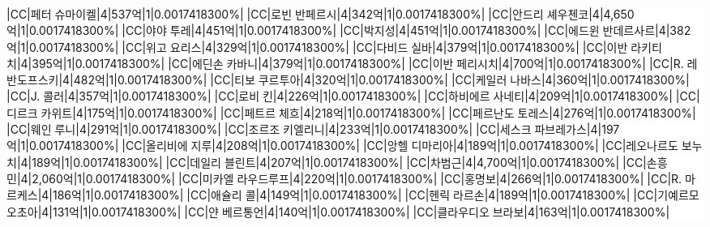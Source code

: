 |CC|페터 슈마이켈|4|537억|1|0.0017418300%|
|CC|로빈 반페르시|4|342억|1|0.0017418300%|
|CC|안드리 셰우첸코|4|4,650억|1|0.0017418300%|
|CC|야야 투레|4|451억|1|0.0017418300%|
|CC|박지성|4|451억|1|0.0017418300%|
|CC|에드윈 반데르사르|4|382억|1|0.0017418300%|
|CC|위고 요리스|4|329억|1|0.0017418300%|
|CC|다비드 실바|4|379억|1|0.0017418300%|
|CC|이반 라키티치|4|395억|1|0.0017418300%|
|CC|에딘손 카바니|4|379억|1|0.0017418300%|
|CC|이반 페리시치|4|700억|1|0.0017418300%|
|CC|R. 레반도프스키|4|482억|1|0.0017418300%|
|CC|티보 쿠르투아|4|320억|1|0.0017418300%|
|CC|케일러 나바스|4|360억|1|0.0017418300%|
|CC|J. 콜러|4|357억|1|0.0017418300%|
|CC|로비 킨|4|226억|1|0.0017418300%|
|CC|하비에르 사네티|4|209억|1|0.0017418300%|
|CC|디르크 카위트|4|175억|1|0.0017418300%|
|CC|페트르 체흐|4|218억|1|0.0017418300%|
|CC|페르난도 토레스|4|276억|1|0.0017418300%|
|CC|웨인 루니|4|291억|1|0.0017418300%|
|CC|조르조 키엘리니|4|233억|1|0.0017418300%|
|CC|세스크 파브레가스|4|197억|1|0.0017418300%|
|CC|올리비에 지루|4|208억|1|0.0017418300%|
|CC|앙헬 디마리아|4|189억|1|0.0017418300%|
|CC|레오나르도 보누치|4|189억|1|0.0017418300%|
|CC|데일리 블린트|4|207억|1|0.0017418300%|
|CC|차범근|4|4,700억|1|0.0017418300%|
|CC|손흥민|4|2,060억|1|0.0017418300%|
|CC|미카엘 라우드루프|4|220억|1|0.0017418300%|
|CC|홍명보|4|266억|1|0.0017418300%|
|CC|R. 마르케스|4|186억|1|0.0017418300%|
|CC|애슐리 콜|4|149억|1|0.0017418300%|
|CC|헨릭 라르손|4|189억|1|0.0017418300%|
|CC|기예르모 오초아|4|131억|1|0.0017418300%|
|CC|얀 베르통언|4|140억|1|0.0017418300%|
|CC|클라우디오 브라보|4|163억|1|0.0017418300%|